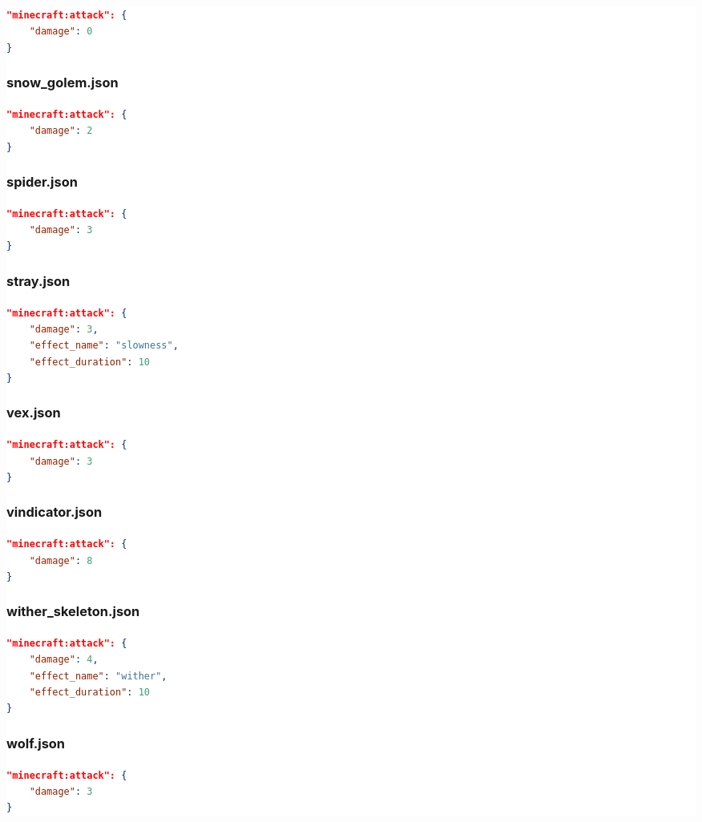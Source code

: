 ```json
"minecraft:attack": {
    "damage": 0
}
```

### snow_golem.json
```json
"minecraft:attack": {
    "damage": 2
}
```

### spider.json
```json
"minecraft:attack": {
    "damage": 3
}
```

### stray.json
```json
"minecraft:attack": {
    "damage": 3,
    "effect_name": "slowness",
    "effect_duration": 10
}
```

### vex.json
```json
"minecraft:attack": {
    "damage": 3
}
```

### vindicator.json
```json
"minecraft:attack": {
    "damage": 8
}
```

### wither_skeleton.json
```json
"minecraft:attack": {
    "damage": 4,
    "effect_name": "wither",
    "effect_duration": 10
}
```

### wolf.json
```json
"minecraft:attack": {
    "damage": 3
}
```
